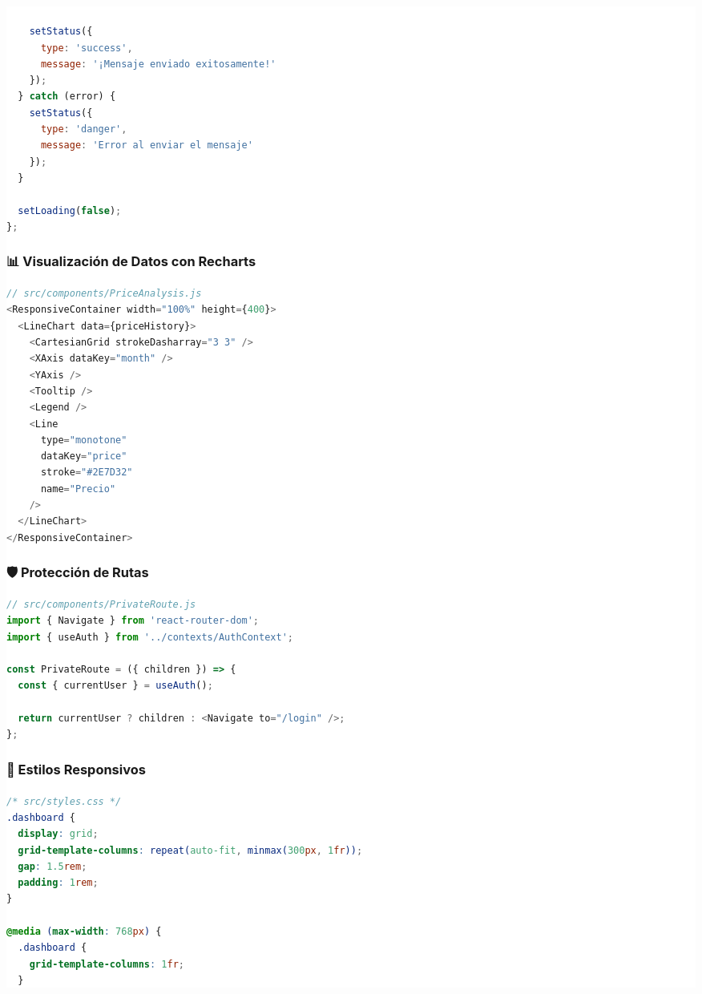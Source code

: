 ```javascript
    
    setStatus({
      type: 'success',
      message: '¡Mensaje enviado exitosamente!'
    });
  } catch (error) {
    setStatus({
      type: 'danger',
      message: 'Error al enviar el mensaje'
    });
  }
  
  setLoading(false);
};
```

### 📊 Visualización de Datos con Recharts
```javascript
// src/components/PriceAnalysis.js
<ResponsiveContainer width="100%" height={400}>
  <LineChart data={priceHistory}>
    <CartesianGrid strokeDasharray="3 3" />
    <XAxis dataKey="month" />
    <YAxis />
    <Tooltip />
    <Legend />
    <Line 
      type="monotone" 
      dataKey="price" 
      stroke="#2E7D32"
      name="Precio" 
    />
  </LineChart>
</ResponsiveContainer>
```

### 🛡️ Protección de Rutas
```javascript
// src/components/PrivateRoute.js
import { Navigate } from 'react-router-dom';
import { useAuth } from '../contexts/AuthContext';

const PrivateRoute = ({ children }) => {
  const { currentUser } = useAuth();
  
  return currentUser ? children : <Navigate to="/login" />;
};
```

### 🎨 Estilos Responsivos
```css
/* src/styles.css */
.dashboard {
  display: grid;
  grid-template-columns: repeat(auto-fit, minmax(300px, 1fr));
  gap: 1.5rem;
  padding: 1rem;
}

@media (max-width: 768px) {
  .dashboard {
    grid-template-columns: 1fr;
  }
```